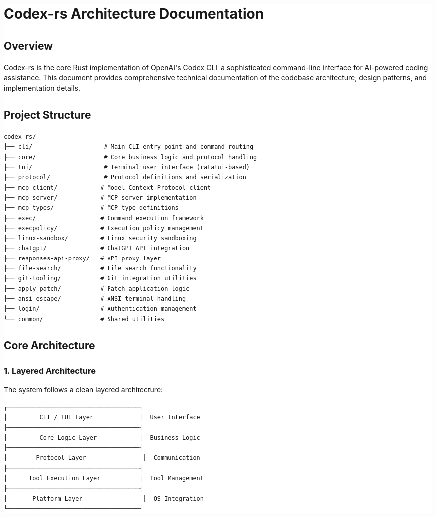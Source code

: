 # Codex-rs Architecture Documentation

## Overview

Codex-rs is the core Rust implementation of OpenAI's Codex CLI, a sophisticated command-line interface for AI-powered coding assistance. This document provides comprehensive technical documentation of the codebase architecture, design patterns, and implementation details.

## Project Structure

```
codex-rs/
├── cli/                    # Main CLI entry point and command routing
├── core/                   # Core business logic and protocol handling
├── tui/                    # Terminal user interface (ratatui-based)
├── protocol/               # Protocol definitions and serialization
├── mcp-client/            # Model Context Protocol client
├── mcp-server/            # MCP server implementation
├── mcp-types/             # MCP type definitions
├── exec/                  # Command execution framework
├── execpolicy/            # Execution policy management
├── linux-sandbox/         # Linux security sandboxing
├── chatgpt/               # ChatGPT API integration
├── responses-api-proxy/   # API proxy layer
├── file-search/           # File search functionality
├── git-tooling/           # Git integration utilities
├── apply-patch/           # Patch application logic
├── ansi-escape/           # ANSI terminal handling
├── login/                 # Authentication management
└── common/                # Shared utilities

```

## Core Architecture

### 1. Layered Architecture

The system follows a clean layered architecture:

```
┌─────────────────────────────────────┐
│         CLI / TUI Layer             │  User Interface
├─────────────────────────────────────┤
│         Core Logic Layer            │  Business Logic
├─────────────────────────────────────┤
│        Protocol Layer                │  Communication
├─────────────────────────────────────┤
│      Tool Execution Layer           │  Tool Management
├─────────────────────────────────────┤
│       Platform Layer                 │  OS Integration
└─────────────────────────────────────┘
```
